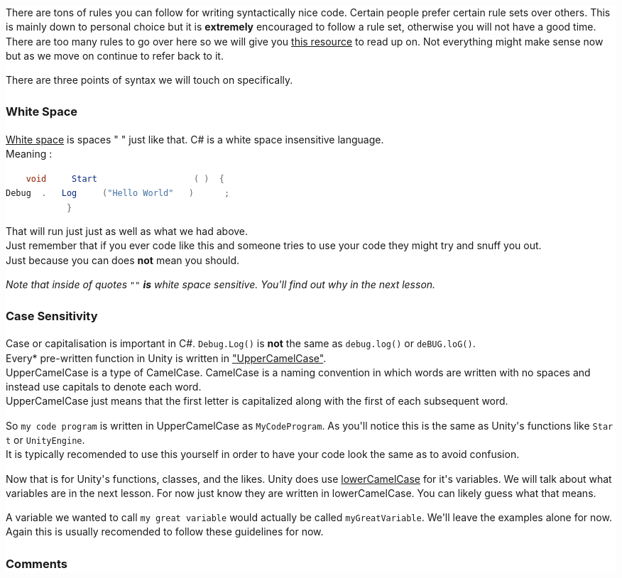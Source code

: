 There are tons of rules you can follow for writing syntactically nice code. Certain people prefer certain rule sets over others. This is mainly down to personal choice but it is **extremely** encouraged to follow a rule set, otherwise you will not have a good time.\
There are too many rules to go over here so we will give you [this resource](https://dzone.com/articles/10-tips-how-to-improve-the-readability-of-your-sof) to read up on. Not everything might make sense now but as we move on continue to refer back to it.

There are three points of syntax we will touch on specifically.

### White Space

[White space](https://www.oreilly.com/library/view/programming-c/0596001177/ch03s04.html) is spaces " " just like that. C# is a white space insensitive language.\
Meaning :

```csharp
	void     Start                   ( )  {
Debug  .   Log     ("Hello World"   )      ; 
			}
```

That will run just just as well as what we had above.\
Just remember that if you ever code like this and someone tries to use your code they might try and snuff you out.\
Just because you can does **not** mean you should.

*Note that inside of quotes `""` __is__ white space sensitive. You'll find out why in the next lesson.*

### Case Sensitivity

Case or capitalisation is important in C#. `Debug.Log()` is **not** the same as `debug.log()` or `deBUG.loG()`.\
Every* pre-written function in Unity is written in ["UpperCamelCase"](https://whatis.techtarget.com/definition/UpperCamelCase).\
UpperCamelCase is a type of CamelCase. CamelCase is a naming convention in which words are written with no spaces and instead use capitals to denote each word.\
UpperCamelCase just means that the first letter is capitalized along with the first of each subsequent word.

So `my code program` is written in UpperCamelCase as `MyCodeProgram`. As you'll notice this is the same as Unity's functions like `Start` or `UnityEngine`.\
It is typically recomended to use this yourself in order to have your code look the same as to avoid confusion.

Now that is for Unity's functions, classes, and the likes. Unity does use [lowerCamelCase](https://whatis.techtarget.com/definition/lowerCamelCase) for it's variables. We will talk about what variables are in the next lesson. For now just know they are written in lowerCamelCase. You can likely guess what that means.

A variable we wanted to call `my great variable` would actually be called `myGreatVariable`. We'll leave the examples alone for now. Again this is usually recomended to follow these guidelines for now.

### Comments
